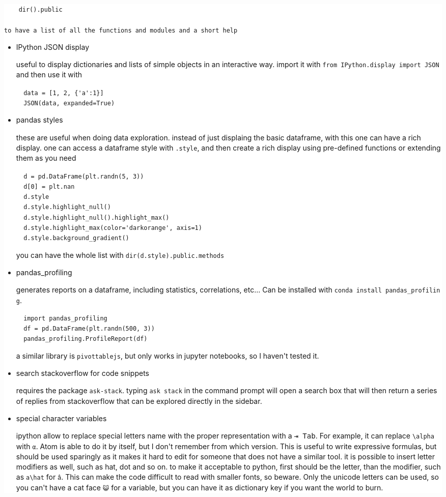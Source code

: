         dir().public

    to have a list of all the functions and modules and a short help

* IPython JSON display

    useful to display dictionaries and lists of simple objects in an interactive way.
    import it with `from IPython.display import JSON` and then use it with

        data = [1, 2, {'a':1}]
        JSON(data, expanded=True)

* pandas styles

    these are useful when doing data exploration.
    instead of just displaing the basic dataframe, with this one
    can have a rich display.
    one can access a dataframe style with `.style`, and then create a rich
    display using pre-defined functions or extending them as you need

        d = pd.DataFrame(plt.randn(5, 3))
        d[0] = plt.nan
        d.style
        d.style.highlight_null()
        d.style.highlight_null().highlight_max()
        d.style.highlight_max(color='darkorange', axis=1)
        d.style.background_gradient()

    you can have the whole list with `dir(d.style).public.methods`

* pandas_profiling

    generates reports on a dataframe, including statistics, correlations, etc...
    Can be installed with `conda install pandas_profiling`.

        import pandas_profiling
        df = pd.DataFrame(plt.randn(500, 3))
        pandas_profiling.ProfileReport(df)

    a similar library is `pivottablejs`, but only works in jupyter notebooks, so I haven't tested it.

* search stackoverflow for code snippets

    requires the package `ask-stack`.
    typing `ask stack` in the command prompt will open a search box
    that will then return a series of replies from stackoverflow that can
    be explored directly in the sidebar.

* special character variables

    ipython allow to replace special letters name with the proper representation
    with a <kbd>⇥ Tab</kbd>. For example, it can replace `\alpha` with `α`.
    Atom is able to do it by itself, but I don't remember from which version.
    This is useful to write expressive formulas, but should be used sparingly
    as it makes it hard to edit for someone that does not have a similar tool.
    it is possible to insert letter modifiers as well, such as hat, dot and so on.
    to make it acceptable to python, first should be the letter, than the modifier,
    such as `a\hat` for `â`.
    This can make the code difficult to read with smaller fonts, so beware.
    Only the unicode letters can be used, so you can't have a cat face `😺` for a
    variable, but you can have it as dictionary key if you want the world to burn.

